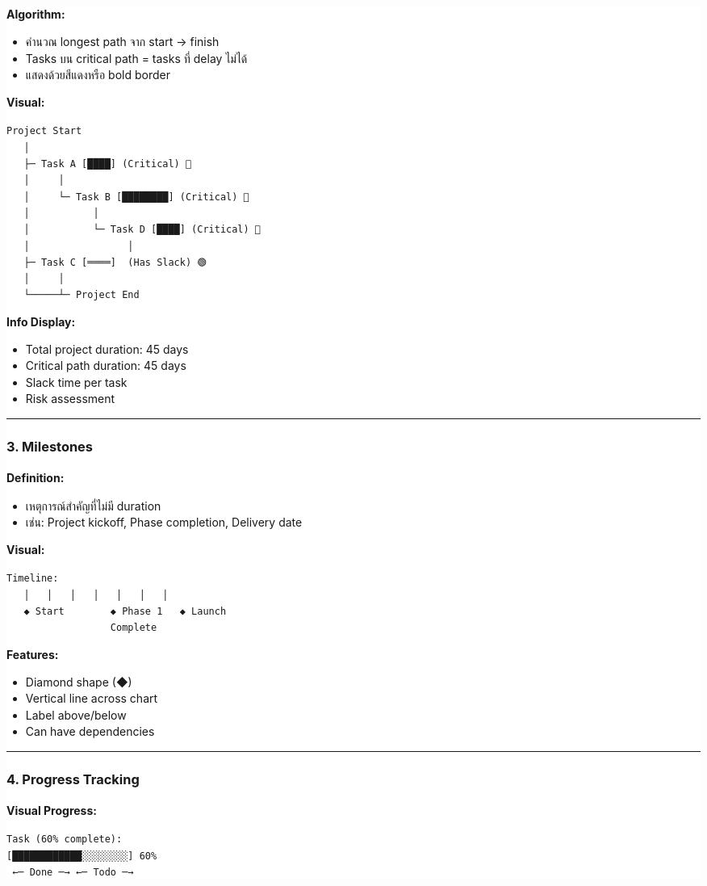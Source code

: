 **Algorithm:**
- คำนวณ longest path จาก start → finish
- Tasks บน critical path = tasks ที่ delay ไม่ได้
- แสดงด้วยสีแดงหรือ bold border

**Visual:**
```
Project Start
   │
   ├─ Task A [████] (Critical) 🔴
   │     │
   │     └─ Task B [████████] (Critical) 🔴
   │           │
   │           └─ Task D [████] (Critical) 🔴
   │                 │
   ├─ Task C [════]  (Has Slack) 🟢
   │     │
   └─────┴─ Project End
```

**Info Display:**
- Total project duration: 45 days
- Critical path duration: 45 days
- Slack time per task
- Risk assessment

---

### 3. Milestones

**Definition:**
- เหตุการณ์สำคัญที่ไม่มี duration
- เช่น: Project kickoff, Phase completion, Delivery date

**Visual:**
```
Timeline:
   │   │   │   │   │   │   │
   ◆ Start        ◆ Phase 1   ◆ Launch
                  Complete
```

**Features:**
- Diamond shape (◆)
- Vertical line across chart
- Label above/below
- Can have dependencies

---

### 4. Progress Tracking

**Visual Progress:**
```
Task (60% complete):
[████████████░░░░░░░░] 60%
 ←─ Done ─→ ←─ Todo ─→
```

